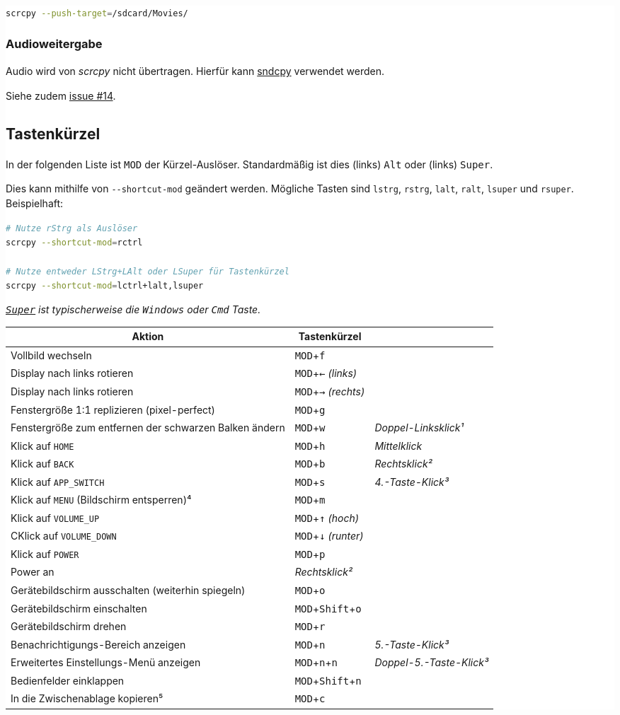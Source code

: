 ```bash
scrcpy --push-target=/sdcard/Movies/
```


### Audioweitergabe

Audio wird von _scrcpy_ nicht übertragen. Hierfür kann [sndcpy] verwendet werden.

Siehe zudem [issue #14].

[sndcpy]: https://github.com/rom1v/sndcpy
[issue #14]: https://github.com/Genymobile/scrcpy/issues/14


## Tastenkürzel

In der folgenden Liste ist <kbd>MOD</kbd> der Kürzel-Auslöser. Standardmäßig ist dies (links) <kbd>Alt</kbd> oder (links) <kbd>Super</kbd>.

Dies kann mithilfe von `--shortcut-mod` geändert werden. Mögliche Tasten sind `lstrg`, `rstrg`,
`lalt`, `ralt`, `lsuper` und `rsuper`. Beispielhaft:

```bash
# Nutze rStrg als Auslöser
scrcpy --shortcut-mod=rctrl

# Nutze entweder LStrg+LAlt oder LSuper für Tastenkürzel
scrcpy --shortcut-mod=lctrl+lalt,lsuper
```

_<kbd>[Super]</kbd> ist typischerweise die <kbd>Windows</kbd> oder <kbd>Cmd</kbd> Taste._

[Super]: https://en.wikipedia.org/wiki/Super_key_(keyboard_button)

| Aktion                                                 | Tastenkürzel                                              |                          |
|--------------------------------------------------------|-----------------------------------------------------------|:-------------------------|
| Vollbild wechseln                                      | <kbd>MOD</kbd>+<kbd>f</kbd>                               |                          |
| Display nach links rotieren                            | <kbd>MOD</kbd>+<kbd>←</kbd> _(links)_                     |                          |
| Display nach links rotieren                            | <kbd>MOD</kbd>+<kbd>→</kbd> _(rechts)_                    |                          |
| Fenstergröße 1:1 replizieren (pixel-perfect)           | <kbd>MOD</kbd>+<kbd>g</kbd>                               |                          |
| Fenstergröße zum entfernen der schwarzen Balken ändern | <kbd>MOD</kbd>+<kbd>w</kbd>                               | _Doppel-Linksklick¹_     |
| Klick auf `HOME`                                       | <kbd>MOD</kbd>+<kbd>h</kbd>                               | _Mittelklick_            |
| Klick auf `BACK`                                       | <kbd>MOD</kbd>+<kbd>b</kbd>                               | _Rechtsklick²_           |
| Klick auf `APP_SWITCH`                                 | <kbd>MOD</kbd>+<kbd>s</kbd>                               | _4.-Taste-Klick³_        |
| Klick auf `MENU` (Bildschirm entsperren)⁴              | <kbd>MOD</kbd>+<kbd>m</kbd>                               |                          |
| Klick auf `VOLUME_UP`                                  | <kbd>MOD</kbd>+<kbd>↑</kbd> _(hoch)_                      |                          |
| CKlick auf `VOLUME_DOWN`                               | <kbd>MOD</kbd>+<kbd>↓</kbd> _(runter)_                    |                          |
| Klick auf `POWER`                                      | <kbd>MOD</kbd>+<kbd>p</kbd>                               |                          |
| Power an                                               | _Rechtsklick²_                                            |                          |
| Gerätebildschirm ausschalten (weiterhin spiegeln)      | <kbd>MOD</kbd>+<kbd>o</kbd>                               |                          |
| Gerätebildschirm einschalten                           | <kbd>MOD</kbd>+<kbd>Shift</kbd>+<kbd>o</kbd>              |                          |
| Gerätebildschirm drehen                                | <kbd>MOD</kbd>+<kbd>r</kbd>                               |                          |
| Benachrichtigungs-Bereich anzeigen                     | <kbd>MOD</kbd>+<kbd>n</kbd>                               | _5.-Taste-Klick³_        |
| Erweitertes Einstellungs-Menü anzeigen                 | <kbd>MOD</kbd>+<kbd>n</kbd>+<kbd>n</kbd>                  | _Doppel-5.-Taste-Klick³_ |
| Bedienfelder einklappen                                | <kbd>MOD</kbd>+<kbd>Shift</kbd>+<kbd>n</kbd>              |                          |
| In die Zwischenablage kopieren⁵                        | <kbd>MOD</kbd>+<kbd>c</kbd>                               |                          |

[lowlatency]: https://github.com/Genymobile/scrcpy/pull/646
[enable-adb]: https://developer.android.com/studio/command-line/adb.html#Enabling
[control]: https://github.com/Genymobile/scrcpy/issues/70#issuecomment-373286323
[BUILD]: BUILD.md
[BUILD_simple]: BUILD.md#simple
[snap-link]: https://snapstats.org/snaps/scrcpy
[snap]: https://en.wikipedia.org/wiki/Snappy_(package_manager)
[COPR]: https://fedoraproject.org/wiki/Category:Copr
[copr-link]: https://copr.fedorainfracloud.org/coprs/zeno/scrcpy/
[Ebuild]: https://wiki.gentoo.org/wiki/Ebuild
[ebuild-link]: https://github.com/maggu2810/maggu2810-overlay/tree/master/app-mobilephone/scrcpy
[Chocolatey]: https://chocolatey.org/
[Scoop]: https://scoop.sh
[Homebrew]: https://brew.sh/
[MacPorts]: https://www.macports.org/
[Paketverzögerungsvariation]: https://www.wikide.wiki/wiki/en/Packet_delay_variation
[OBS]: https://obsproject.com/
[#2464]: https://github.com/Genymobile/scrcpy/issues/2464
[verbinden]: https://developer.android.com/studio/command-line/adb.html#wireless
[AutoAdb]: https://github.com/rom1v/autoadb
[hid-aoav2]: https://source.android.com/devices/accessories/aoa2#hid-support
[Physical keyboard]: https://github.com/Genymobile/scrcpy/pull/2632#issuecomment-923756915
[textevents]: https://blog.rom1v.com/2018/03/introducing-scrcpy/#handle-text-input
[prefertext]: https://github.com/Genymobile/scrcpy/issues/650#issuecomment-512945343
[gnirehtet]: https://github.com/Genymobile/gnirehtet
[`strcpy`]: http://man7.org/linux/man-pages/man3/strcpy.3.html
[article-intro]: https://blog.rom1v.com/2018/03/introducing-scrcpy/
[article-tcpip]: https://www.genymotion.com/blog/open-source-project-scrcpy-now-works-wirelessly/
